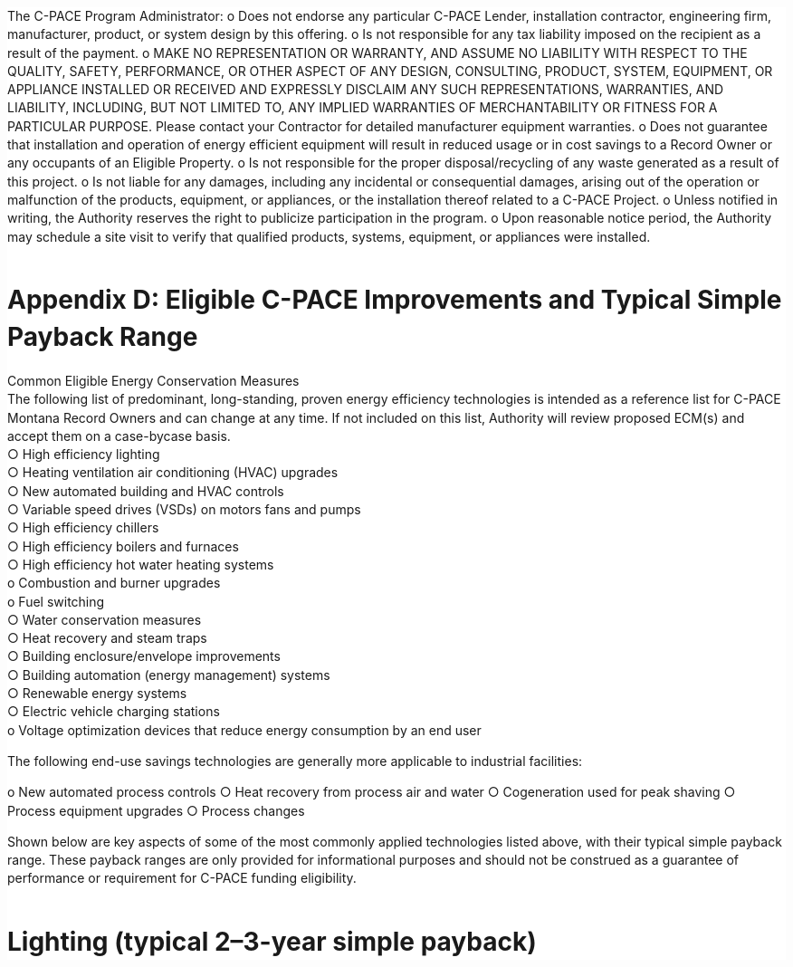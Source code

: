 The C-PACE Program Administrator: o Does not endorse any particular C-PACE Lender, installation contractor, engineering firm, manufacturer, product, or system design by this offering. o Is not responsible for any tax liability imposed on the recipient as a result of the payment. o MAKE NO REPRESENTATION OR WARRANTY, AND ASSUME NO LIABILITY WITH RESPECT TO THE QUALITY, SAFETY, PERFORMANCE, OR OTHER ASPECT OF ANY DESIGN, CONSULTING, PRODUCT, SYSTEM, EQUIPMENT, OR APPLIANCE INSTALLED OR RECEIVED AND EXPRESSLY DISCLAIM ANY SUCH REPRESENTATIONS, WARRANTIES, AND LIABILITY, INCLUDING, BUT NOT LIMITED TO, ANY IMPLIED WARRANTIES OF MERCHANTABILITY OR FITNESS FOR A PARTICULAR PURPOSE. Please contact your Contractor for detailed manufacturer equipment warranties. o Does not guarantee that installation and operation of energy efficient equipment will result in reduced usage or in cost savings to a Record Owner or any occupants of an Eligible Property. o Is not responsible for the proper disposal/recycling of any waste generated as a result of this project. o Is not liable for any damages, including any incidental or consequential damages, arising out of the operation or malfunction of the products, equipment, or appliances, or the installation thereof related to a C-PACE Project. o Unless notified in writing, the Authority reserves the right to publicize participation in the program. o Upon reasonable notice period, the Authority may schedule a site visit to verify that qualified products, systems, equipment, or appliances were installed.  

# Appendix D: Eligible C-PACE Improvements and Typical Simple Payback Range  

Common Eligible Energy Conservation Measures   
The following list of predominant, long-standing, proven energy efficiency technologies is intended as a reference list for C-PACE Montana Record Owners and can change at any time. If not included on this list, Authority will review proposed ECM(s) and accept them on a case-bycase basis.   
$\bigcirc$ High efficiency lighting   
$\bigcirc$ Heating ventilation air conditioning (HVAC) upgrades   
$\bigcirc$ New automated building and HVAC controls   
$\bigcirc$ Variable speed drives (VSDs) on motors fans and pumps   
$\bigcirc$ High efficiency chillers   
$\bigcirc$ High efficiency boilers and furnaces   
$\bigcirc$ High efficiency hot water heating systems   
o Combustion and burner upgrades   
o Fuel switching   
$\bigcirc$ Water conservation measures   
$\bigcirc$ Heat recovery and steam traps   
$\bigcirc$ Building enclosure/envelope improvements   
$\bigcirc$ Building automation (energy management) systems   
$\bigcirc$ Renewable energy systems   
$\bigcirc$ Electric vehicle charging stations   
o Voltage optimization devices that reduce energy consumption by an end user  

The following end-use savings technologies are generally more applicable to industrial facilities:  

o New automated process controls $\bigcirc$ Heat recovery from process air and water $\bigcirc$ Cogeneration used for peak shaving $\bigcirc$ Process equipment upgrades $\bigcirc$ Process changes  

Shown below are key aspects of some of the most commonly applied technologies listed above, with their typical simple payback range. These payback ranges are only provided for informational purposes and should not be construed as a guarantee of performance or requirement for C-PACE funding eligibility.  

# Lighting (typical 2–3-year simple payback)  
